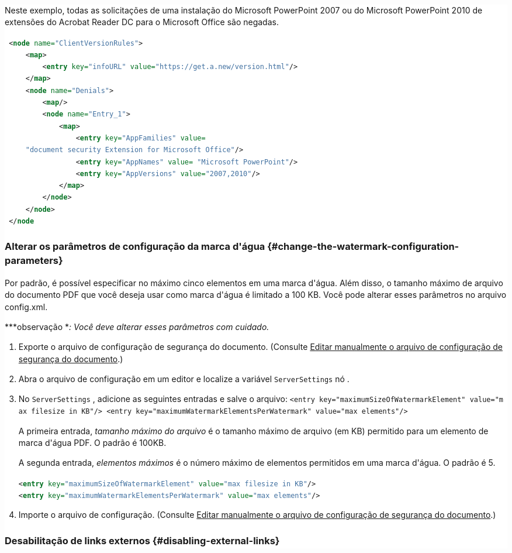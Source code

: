 Neste exemplo, todas as solicitações de uma instalação do Microsoft PowerPoint 2007 ou do Microsoft PowerPoint 2010 de extensões do Acrobat Reader DC para o Microsoft Office são negadas.

```xml
 <node name="ClientVersionRules">
     <map>
         <entry key="infoURL" value="https://get.a.new/version.html"/>
     </map>
     <node name="Denials">
         <map/>
         <node name="Entry_1">
             <map>
                 <entry key="AppFamilies" value=
     "document security Extension for Microsoft Office"/>
                 <entry key="AppNames" value= "Microsoft PowerPoint"/>
                 <entry key="AppVersions" value="2007,2010"/>
             </map>
         </node>
     </node>
 </node
```

### Alterar os parâmetros de configuração da marca d&#39;água {#change-the-watermark-configuration-parameters}

Por padrão, é possível especificar no máximo cinco elementos em uma marca d&#39;água. Além disso, o tamanho máximo de arquivo do documento PDF que você deseja usar como marca d&#39;água é limitado a 100 KB. Você pode alterar esses parâmetros no arquivo config.xml.

***observação **: Você deve alterar esses parâmetros com cuidado.*

1. Exporte o arquivo de configuração de segurança do documento. (Consulte [Editar manualmente o arquivo de configuração de segurança do documento](configuring-client-server-options.md#manually-editing-the-document-security-configuration-file).)
1. Abra o arquivo de configuração em um editor e localize a variável `ServerSettings` nó .
1. No `ServerSettings` , adicione as seguintes entradas e salve o arquivo: `<entry key="maximumSizeOfWatermarkElement" value="max filesize in KB"/> <entry key="maximumWatermarkElementsPerWatermark" value="max elements"/>`

   A primeira entrada, *tamanho máximo do arquivo* é o tamanho máximo de arquivo (em KB) permitido para um elemento de marca d&#39;água PDF. O padrão é 100KB.

   A segunda entrada, *elementos máximos* é o número máximo de elementos permitidos em uma marca d&#39;água. O padrão é 5.

   ```xml
   <entry key="maximumSizeOfWatermarkElement" value="max filesize in KB"/>
   <entry key="maximumWatermarkElementsPerWatermark" value="max elements"/>
   ```

1. Importe o arquivo de configuração. (Consulte [Editar manualmente o arquivo de configuração de segurança do documento](configuring-client-server-options.md#manually-editing-the-document-security-configuration-file).)

### Desabilitação de links externos {#disabling-external-links}
